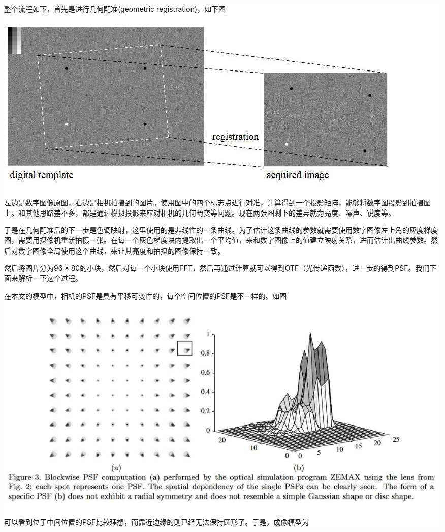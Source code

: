 整个流程如下，首先是进行几何配准(geometric registration)，如下图

![5.jpg](5.jpg)

左边是数字图像原图，右边是相机拍摄到的图片。使用图中的四个标志点进行对准，计算得到一个投影矩阵，能够将数字图投影到拍摄图上。和其他思路差不多，都是通过模拟投影来应对相机的几何畸变等问题。现在两张图剩下的差异就为亮度、噪声、锐度等。

于是在几何配准后的下一步是色调映射，这里使用的是非线性的一条曲线。为了估计这条曲线的参数就需要使用数字图像左上角的灰度梯度图，需要用摄像机重新拍摄一张。在每一个灰色梯度块内提取出一个平均值，来和数字图像上的值建立映射关系，进而估计出曲线参数。然后对数字图像全局使用这个曲线，来让其亮度和拍摄的图像保持一致。

然后将图片分为$96\times 80$的小块，然后对每一个小块使用FFT，然后再通过计算就可以得到OTF（光传递函数），进一步的得到PSF。我们下面来解析一下这个过程。

在本文的模型中，相机的PSF是具有平移可变性的，每个空间位置的PSF是不一样的。如图

![6.jpg](6.jpg)

可以看到位于中间位置的PSF比较理想，而靠近边缘的则已经无法保持圆形了。于是，成像模型为

